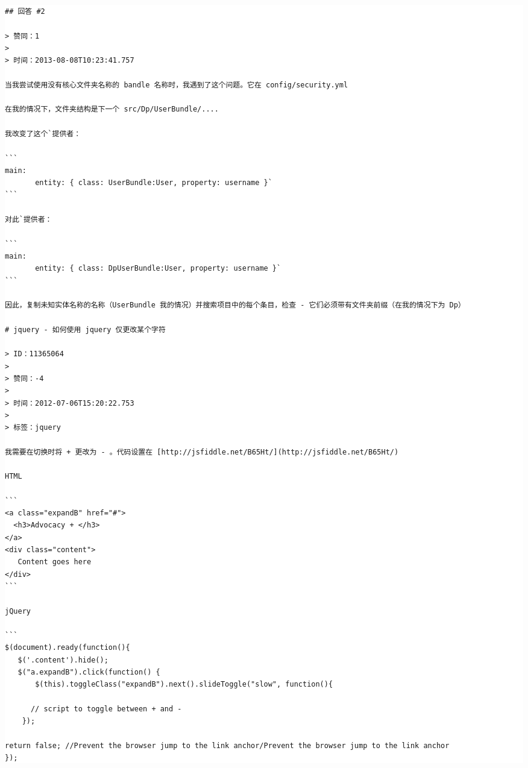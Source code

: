  `````
## 回答 #2

> 赞同：1
> 
> 时间：2013-08-08T10:23:41.757

当我尝试使用没有核心文件夹名称的 bandle 名称时，我遇到了这个问题。它在 config/security.yml

在我的情况下，文件夹结构是下一个 src/Dp/UserBundle/....

我改变了这个`提供者：

```
 main:
        entity: { class: UserBundle:User, property: username }` 
```

对此`提供者：

```
 main:
        entity: { class: DpUserBundle:User, property: username }` 
```

因此，复制未知实体名称的名称（UserBundle 我的情况）并搜索项目中的每个条目，检查 - 它们必须带有文件夹前缀（在我的情况下为 Dp）

# jquery - 如何使用 jquery 仅更改某个字符

> ID：11365064
> 
> 赞同：-4
> 
> 时间：2012-07-06T15:20:22.753
> 
> 标签：jquery

我需要在切换时将 + 更改为 - 。代码设置在 [http://jsfiddle.net/B65Ht/](http://jsfiddle.net/B65Ht/)

HTML

```
<a class="expandB" href="#">
   <h3>Advocacy + </h3>
</a>
<div class="content">
    Content goes here
</div> 
```

jQuery

```
$(document).ready(function(){
    $('.content').hide();
    $("a.expandB").click(function() {  
        $(this).toggleClass("expandB").next().slideToggle("slow", function(){

       // script to toggle between + and -
     });

return false; //Prevent the browser jump to the link anchor/Prevent the browser jump to the link anchor
});

 `````